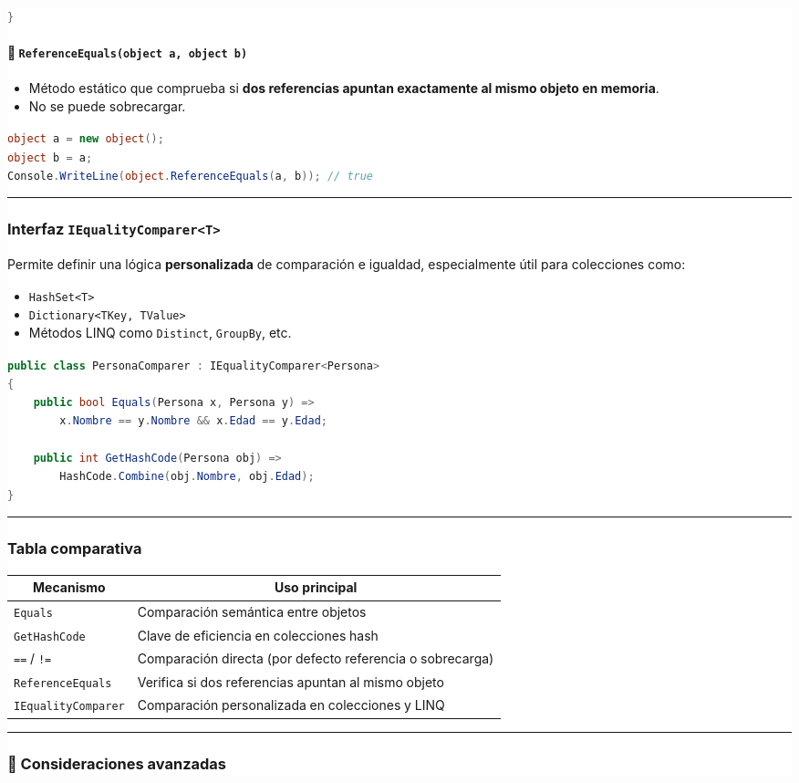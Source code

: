 ```csharp
}
```

#### 🔹 `ReferenceEquals(object a, object b)`
- Método estático que comprueba si **dos referencias apuntan exactamente al mismo objeto en memoria**.
- No se puede sobrecargar.

```csharp
object a = new object();
object b = a;
Console.WriteLine(object.ReferenceEquals(a, b)); // true
```

---

### Interfaz `IEqualityComparer<T>`

Permite definir una lógica **personalizada** de comparación e igualdad, especialmente útil para colecciones como:

- `HashSet<T>`
- `Dictionary<TKey, TValue>`
- Métodos LINQ como `Distinct`, `GroupBy`, etc.

```csharp
public class PersonaComparer : IEqualityComparer<Persona>
{
    public bool Equals(Persona x, Persona y) =>
        x.Nombre == y.Nombre && x.Edad == y.Edad;

    public int GetHashCode(Persona obj) =>
        HashCode.Combine(obj.Nombre, obj.Edad);
}
```

---

### Tabla comparativa

| Mecanismo             | Uso principal                                           |
|----------------------|----------------------------------------------------------|
| `Equals`             | Comparación semántica entre objetos                      |
| `GetHashCode`        | Clave de eficiencia en colecciones hash                  |
| `==` / `!=`          | Comparación directa (por defecto referencia o sobrecarga)|
| `ReferenceEquals`    | Verifica si dos referencias apuntan al mismo objeto      |
| `IEqualityComparer`  | Comparación personalizada en colecciones y LINQ          |

---

### 🛑 Consideraciones avanzadas
